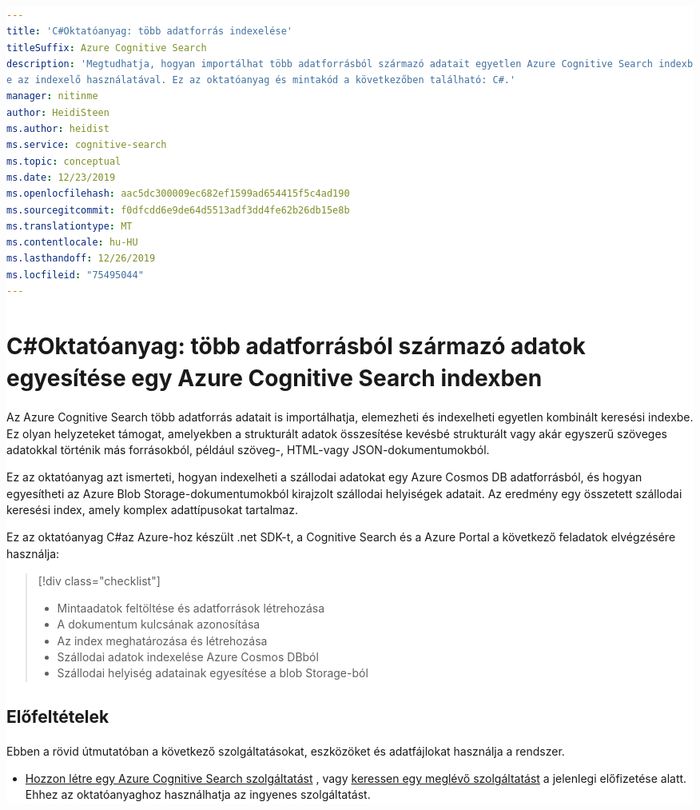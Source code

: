```yaml
---
title: 'C#Oktatóanyag: több adatforrás indexelése'
titleSuffix: Azure Cognitive Search
description: 'Megtudhatja, hogyan importálhat több adatforrásból származó adatait egyetlen Azure Cognitive Search indexbe az indexelő használatával. Ez az oktatóanyag és mintakód a következőben található: C#.'
manager: nitinme
author: HeidiSteen
ms.author: heidist
ms.service: cognitive-search
ms.topic: conceptual
ms.date: 12/23/2019
ms.openlocfilehash: aac5dc300009ec682ef1599ad654415f5c4ad190
ms.sourcegitcommit: f0dfcdd6e9de64d5513adf3dd4fe62b26db15e8b
ms.translationtype: MT
ms.contentlocale: hu-HU
ms.lasthandoff: 12/26/2019
ms.locfileid: "75495044"
---
```

# <a name="c-tutorial-combine-data-from-multiple-data-sources-in-one-azure-cognitive-search-index"></a>C#Oktatóanyag: több adatforrásból származó adatok egyesítése egy Azure Cognitive Search indexben

Az Azure Cognitive Search több adatforrás adatait is importálhatja, elemezheti és indexelheti egyetlen kombinált keresési indexbe. Ez olyan helyzeteket támogat, amelyekben a strukturált adatok összesítése kevésbé strukturált vagy akár egyszerű szöveges adatokkal történik más forrásokból, például szöveg-, HTML-vagy JSON-dokumentumokból.

Ez az oktatóanyag azt ismerteti, hogyan indexelheti a szállodai adatokat egy Azure Cosmos DB adatforrásból, és hogyan egyesítheti az Azure Blob Storage-dokumentumokból kirajzolt szállodai helyiségek adatait. Az eredmény egy összetett szállodai keresési index, amely komplex adattípusokat tartalmaz.

Ez az oktatóanyag C#az Azure-hoz készült .net SDK-t, a Cognitive Search és a Azure Portal a következő feladatok elvégzésére használja:

> [!div class="checklist"]
> * Mintaadatok feltöltése és adatforrások létrehozása
> * A dokumentum kulcsának azonosítása
> * Az index meghatározása és létrehozása
> * Szállodai adatok indexelése Azure Cosmos DBból
> * Szállodai helyiség adatainak egyesítése a blob Storage-ból

## <a name="prerequisites"></a>Előfeltételek

Ebben a rövid útmutatóban a következő szolgáltatásokat, eszközöket és adatfájlokat használja a rendszer. 

- [Hozzon létre egy Azure Cognitive Search szolgáltatást](search-create-service-portal.md) , vagy [keressen egy meglévő szolgáltatást](https://ms.portal.azure.com/#blade/HubsExtension/BrowseResourceBlade/resourceType/Microsoft.Search%2FsearchServices) a jelenlegi előfizetése alatt. Ehhez az oktatóanyaghoz használhatja az ingyenes szolgáltatást.

